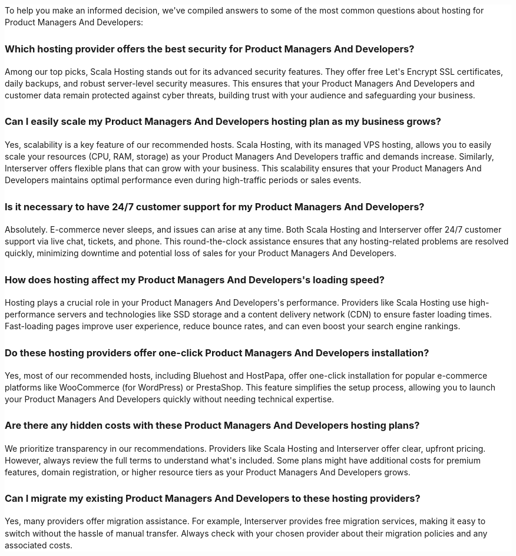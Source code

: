 To help you make an informed decision, we've compiled answers to some of the most common questions about hosting for Product Managers And Developers:

### Which hosting provider offers the best security for Product Managers And Developers? 
Among our top picks, Scala Hosting stands out for its advanced security features. They offer free Let's Encrypt SSL certificates, daily backups, and robust server-level security measures. This ensures that your Product Managers And Developers and customer data remain protected against cyber threats, building trust with your audience and safeguarding your business.

### Can I easily scale my Product Managers And Developers hosting plan as my business grows? 
Yes, scalability is a key feature of our recommended hosts. Scala Hosting, with its managed VPS hosting, allows you to easily scale your resources (CPU, RAM, storage) as your Product Managers And Developers traffic and demands increase. Similarly, Interserver offers flexible plans that can grow with your business. This scalability ensures that your Product Managers And Developers maintains optimal performance even during high-traffic periods or sales events.

### Is it necessary to have 24/7 customer support for my Product Managers And Developers? 
Absolutely. E-commerce never sleeps, and issues can arise at any time. Both Scala Hosting and Interserver offer 24/7 customer support via live chat, tickets, and phone. This round-the-clock assistance ensures that any hosting-related problems are resolved quickly, minimizing downtime and potential loss of sales for your Product Managers And Developers.

### How does hosting affect my Product Managers And Developers's loading speed? 
Hosting plays a crucial role in your Product Managers And Developers's performance. Providers like Scala Hosting use high-performance servers and technologies like SSD storage and a content delivery network (CDN) to ensure faster loading times. Fast-loading pages improve user experience, reduce bounce rates, and can even boost your search engine rankings.

### Do these hosting providers offer one-click Product Managers And Developers installation? 
Yes, most of our recommended hosts, including Bluehost and HostPapa, offer one-click installation for popular e-commerce platforms like WooCommerce (for WordPress) or PrestaShop. This feature simplifies the setup process, allowing you to launch your Product Managers And Developers quickly without needing technical expertise.

### Are there any hidden costs with these Product Managers And Developers hosting plans? 
We prioritize transparency in our recommendations. Providers like Scala Hosting and Interserver offer clear, upfront pricing. However, always review the full terms to understand what's included. Some plans might have additional costs for premium features, domain registration, or higher resource tiers as your Product Managers And Developers grows.

### Can I migrate my existing Product Managers And Developers to these hosting providers? 
Yes, many providers offer migration assistance. For example, Interserver provides free migration services, making it easy to switch without the hassle of manual transfer. Always check with your chosen provider about their migration policies and any associated costs.

